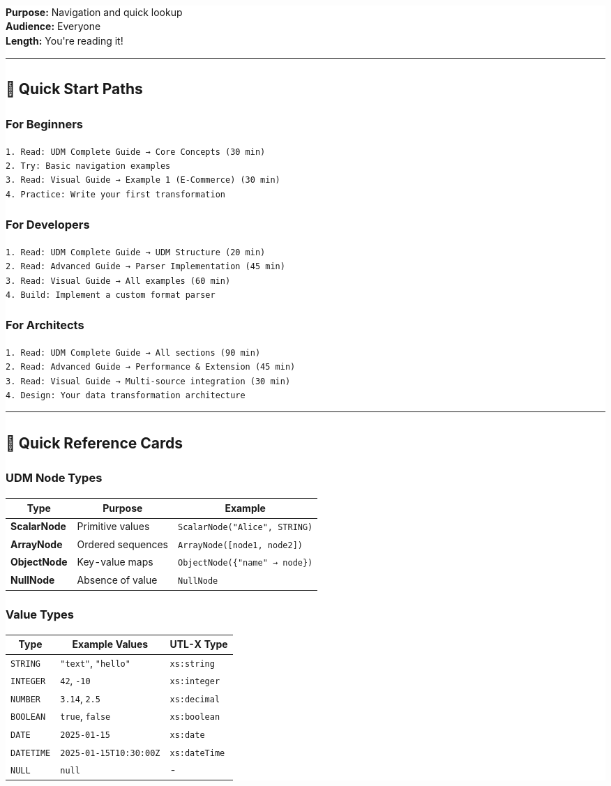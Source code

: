 **Purpose:** Navigation and quick lookup  
**Audience:** Everyone  
**Length:** You're reading it!

---

## 🚀 Quick Start Paths

### For Beginners
```
1. Read: UDM Complete Guide → Core Concepts (30 min)
2. Try: Basic navigation examples
3. Read: Visual Guide → Example 1 (E-Commerce) (30 min)
4. Practice: Write your first transformation
```

### For Developers
```
1. Read: UDM Complete Guide → UDM Structure (20 min)
2. Read: Advanced Guide → Parser Implementation (45 min)
3. Read: Visual Guide → All examples (60 min)
4. Build: Implement a custom format parser
```

### For Architects
```
1. Read: UDM Complete Guide → All sections (90 min)
2. Read: Advanced Guide → Performance & Extension (45 min)
3. Read: Visual Guide → Multi-source integration (30 min)
4. Design: Your data transformation architecture
```

---

## 📖 Quick Reference Cards

### UDM Node Types

| Type | Purpose | Example |
|------|---------|---------|
| **ScalarNode** | Primitive values | `ScalarNode("Alice", STRING)` |
| **ArrayNode** | Ordered sequences | `ArrayNode([node1, node2])` |
| **ObjectNode** | Key-value maps | `ObjectNode({"name" → node})` |
| **NullNode** | Absence of value | `NullNode` |

### Value Types

| Type | Example Values | UTL-X Type |
|------|---------------|-----------|
| `STRING` | `"text"`, `"hello"` | `xs:string` |
| `INTEGER` | `42`, `-10` | `xs:integer` |
| `NUMBER` | `3.14`, `2.5` | `xs:decimal` |
| `BOOLEAN` | `true`, `false` | `xs:boolean` |
| `DATE` | `2025-01-15` | `xs:date` |
| `DATETIME` | `2025-01-15T10:30:00Z` | `xs:dateTime` |
| `NULL` | `null` | - |